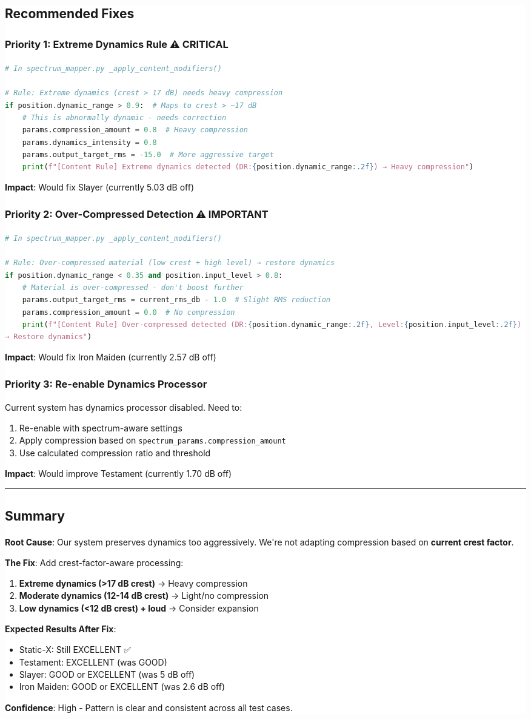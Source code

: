 
## Recommended Fixes

### Priority 1: Extreme Dynamics Rule ⚠️ CRITICAL

```python
# In spectrum_mapper.py _apply_content_modifiers()

# Rule: Extreme dynamics (crest > 17 dB) needs heavy compression
if position.dynamic_range > 0.9:  # Maps to crest > ~17 dB
    # This is abnormally dynamic - needs correction
    params.compression_amount = 0.8  # Heavy compression
    params.dynamics_intensity = 0.8
    params.output_target_rms = -15.0  # More aggressive target
    print(f"[Content Rule] Extreme dynamics detected (DR:{position.dynamic_range:.2f}) → Heavy compression")
```

**Impact**: Would fix Slayer (currently 5.03 dB off)

### Priority 2: Over-Compressed Detection ⚠️ IMPORTANT

```python
# In spectrum_mapper.py _apply_content_modifiers()

# Rule: Over-compressed material (low crest + high level) → restore dynamics
if position.dynamic_range < 0.35 and position.input_level > 0.8:
    # Material is over-compressed - don't boost further
    params.output_target_rms = current_rms_db - 1.0  # Slight RMS reduction
    params.compression_amount = 0.0  # No compression
    print(f"[Content Rule] Over-compressed detected (DR:{position.dynamic_range:.2f}, Level:{position.input_level:.2f}) → Restore dynamics")
```

**Impact**: Would fix Iron Maiden (currently 2.57 dB off)

### Priority 3: Re-enable Dynamics Processor

Current system has dynamics processor disabled. Need to:
1. Re-enable with spectrum-aware settings
2. Apply compression based on `spectrum_params.compression_amount`
3. Use calculated compression ratio and threshold

**Impact**: Would improve Testament (currently 1.70 dB off)

---

## Summary

**Root Cause**: Our system preserves dynamics too aggressively. We're not adapting compression based on **current crest factor**.

**The Fix**: Add crest-factor-aware processing:
1. **Extreme dynamics (>17 dB crest)** → Heavy compression
2. **Moderate dynamics (12-14 dB crest)** → Light/no compression
3. **Low dynamics (<12 dB crest) + loud** → Consider expansion

**Expected Results After Fix**:
- Static-X: Still EXCELLENT ✅
- Testament: EXCELLENT (was GOOD)
- Slayer: GOOD or EXCELLENT (was 5 dB off)
- Iron Maiden: GOOD or EXCELLENT (was 2.6 dB off)

**Confidence**: High - Pattern is clear and consistent across all test cases.
